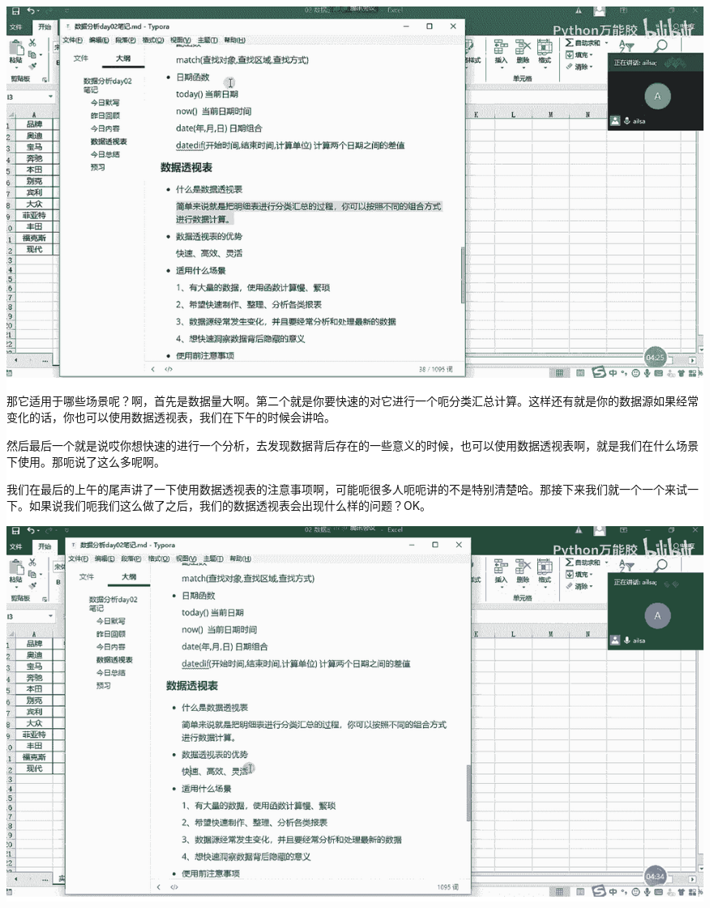 ![](img/ca6dbb12a69d66cdbfa802b7b725e0ab_10.png)

那它适用于哪些场景呢？啊，首先是数据量大啊。第二个就是你要快速的对它进行一个呃分类汇总计算。这样还有就是你的数据源如果经常变化的话，你也可以使用数据透视表，我们在下午的时候会讲哈。

然后最后一个就是说哎你想快速的进行一个分析，去发现数据背后存在的一些意义的时候，也可以使用数据透视表啊，就是我们在什么场景下使用。那呃说了这么多呢啊。

我们在最后的上午的尾声讲了一下使用数据透视表的注意事项啊，可能呃很多人呃呃讲的不是特别清楚哈。那接下来我们就一个一个来试一下。如果说我们呃我们这么做了之后，我们的数据透视表会出现什么样的问题？OK。



![](img/ca6dbb12a69d66cdbfa802b7b725e0ab_12.png)
